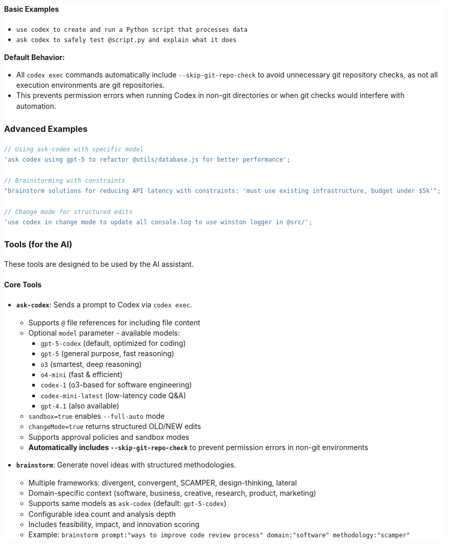 #### Basic Examples

- `use codex to create and run a Python script that processes data`
- `ask codex to safely test @script.py and explain what it does`

**Default Behavior:**

- All `codex exec` commands automatically include `--skip-git-repo-check` to avoid unnecessary git repository checks, as not all execution environments are git repositories.
- This prevents permission errors when running Codex in non-git directories or when git checks would interfere with automation.

### Advanced Examples

```javascript
// Using ask-codex with specific model
'ask codex using gpt-5 to refactor @utils/database.js for better performance';

// Brainstorming with constraints
"brainstorm solutions for reducing API latency with constraints: 'must use existing infrastructure, budget under $5k'";

// Change mode for structured edits
'use codex in change mode to update all console.log to use winston logger in @src/';
```

### Tools (for the AI)

These tools are designed to be used by the AI assistant.

#### Core Tools

- **`ask-codex`**: Sends a prompt to Codex via `codex exec`.
  - Supports `@` file references for including file content
  - Optional `model` parameter - available models:
    - `gpt-5-codex` (default, optimized for coding)
    - `gpt-5` (general purpose, fast reasoning)
    - `o3` (smartest, deep reasoning)
    - `o4-mini` (fast & efficient)
    - `codex-1` (o3-based for software engineering)
    - `codex-mini-latest` (low-latency code Q&A)
    - `gpt-4.1` (also available)
  - `sandbox=true` enables `--full-auto` mode
  - `changeMode=true` returns structured OLD/NEW edits
  - Supports approval policies and sandbox modes
  - **Automatically includes `--skip-git-repo-check`** to prevent permission errors in non-git environments

- **`brainstorm`**: Generate novel ideas with structured methodologies.
  - Multiple frameworks: divergent, convergent, SCAMPER, design-thinking, lateral
  - Domain-specific context (software, business, creative, research, product, marketing)
  - Supports same models as `ask-codex` (default: `gpt-5-codex`)
  - Configurable idea count and analysis depth
  - Includes feasibility, impact, and innovation scoring
  - Example: `brainstorm prompt:"ways to improve code review process" domain:"software" methodology:"scamper"`

